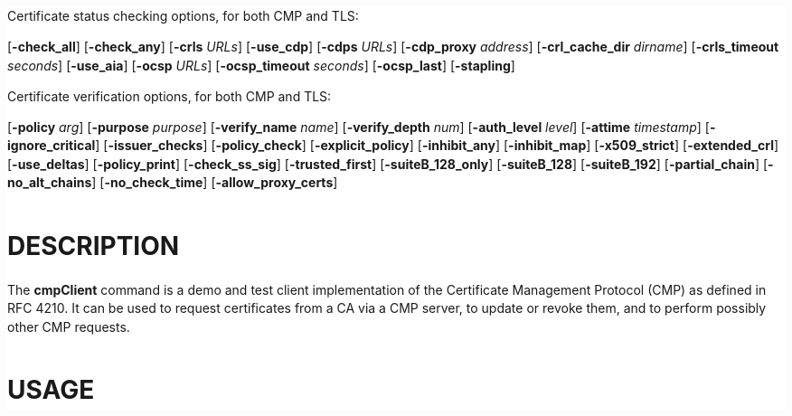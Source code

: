 Certificate status checking options, for both CMP and TLS:

\[**-check\_all**\]
\[**-check\_any**\]
\[**-crls** _URLs_\]
\[**-use\_cdp**\]
\[**-cdps** _URLs_\]
\[**-cdp\_proxy** _address_\]
\[**-crl\_cache\_dir** _dirname_\]
\[**-crls\_timeout** _seconds_\]
\[**-use\_aia**\]
\[**-ocsp** _URLs_\]
\[**-ocsp\_timeout** _seconds_\]
\[**-ocsp\_last**\]
\[**-stapling**\]

Certificate verification options, for both CMP and TLS:

\[**-policy** _arg_\]
\[**-purpose** _purpose_\]
\[**-verify\_name** _name_\]
\[**-verify\_depth** _num_\]
\[**-auth\_level** _level_\]
\[**-attime** _timestamp_\]
\[**-ignore\_critical**\]
\[**-issuer\_checks**\]
\[**-policy\_check**\]
\[**-explicit\_policy**\]
\[**-inhibit\_any**\]
\[**-inhibit\_map**\]
\[**-x509\_strict**\]
\[**-extended\_crl**\]
\[**-use\_deltas**\]
\[**-policy\_print**\]
\[**-check\_ss\_sig**\]
\[**-trusted\_first**\]
\[**-suiteB\_128\_only**\]
\[**-suiteB\_128**\]
\[**-suiteB\_192**\]
\[**-partial\_chain**\]
\[**-no\_alt\_chains**\]
\[**-no\_check\_time**\]
\[**-allow\_proxy\_certs**\]

# DESCRIPTION

The **cmpClient** command is a demo and test client implementation
of the Certificate Management Protocol (CMP) as defined in RFC 4210.
It can be used to request certificates from a CA via a CMP server,
to update or revoke them, and to perform possibly other CMP requests.

# USAGE
